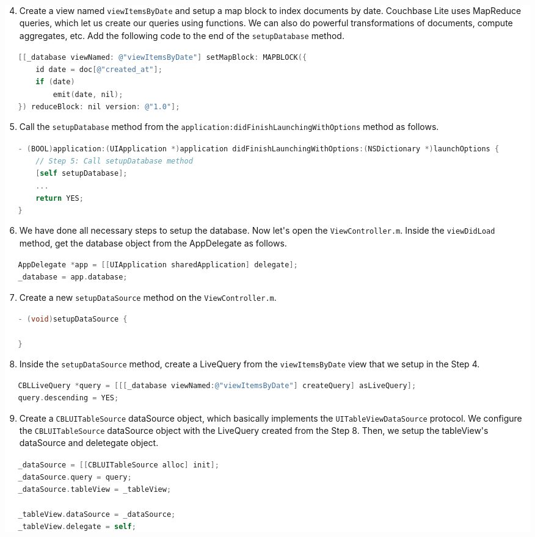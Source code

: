 4. Create a view named `viewItemsByDate` and setup a map block to index documents by date. Couchbase Lite uses MapReduce queries, which let us create our queries using functions. We can also do powerful transformations of documents, compute aggregates, etc. Add the following code to the end of the `setupDatabase` method.

 ```objective-c
 	[[_database viewNamed: @"viewItemsByDate"] setMapBlock: MAPBLOCK({
		id date = doc[@"created_at"];
        if (date)
            emit(date, nil);
 	}) reduceBlock: nil version: @"1.0"];
 ```

5. Call the `setupDatabase` method from the `application:didFinishLaunchingWithOptions` method as follows.

 ```objective-c
	- (BOOL)application:(UIApplication *)application didFinishLaunchingWithOptions:(NSDictionary *)launchOptions {
		// Step 5: Call setupDatabase method
		[self setupDatabase];
		...
		return YES;
	}
 ```

6. We have done all necessary steps to setup the database. Now let's open the `ViewController.m`. Inside the `viewDidLoad` method, get the database object from the AppDelegate as follows.

 ```objective-c
	AppDelegate *app = [[UIApplication sharedApplication] delegate];
	_database = app.database;
 ```

7. Create a new `setupDataSource` method on the `ViewController.m`.

 ```objective-c
	- (void)setupDataSource {

	}
 ```

8. Inside the `setupDataSource` method, create a LiveQuery from the `viewItemsByDate` view that we setup in the Step 4.

 ```objective-c
	CBLLiveQuery *query = [[[_database viewNamed:@"viewItemsByDate"] createQuery] asLiveQuery];
	query.descending = YES;
 ```

9. Create a `CBLUITableSource` dataSource object, which basically implements the `UITableViewDataSource` protocol. We configure the `CBLUITableSource` dataSource object with the LiveQuery created from the Step 8. Then, we setup the tableView's dataSource and deletegate object.

 ```objective-c
	_dataSource = [[CBLUITableSource alloc] init];
	_dataSource.query = query;
	_dataSource.tableView = _tableView;

	_tableView.dataSource = _dataSource;
	_tableView.delegate = self;
 ```
